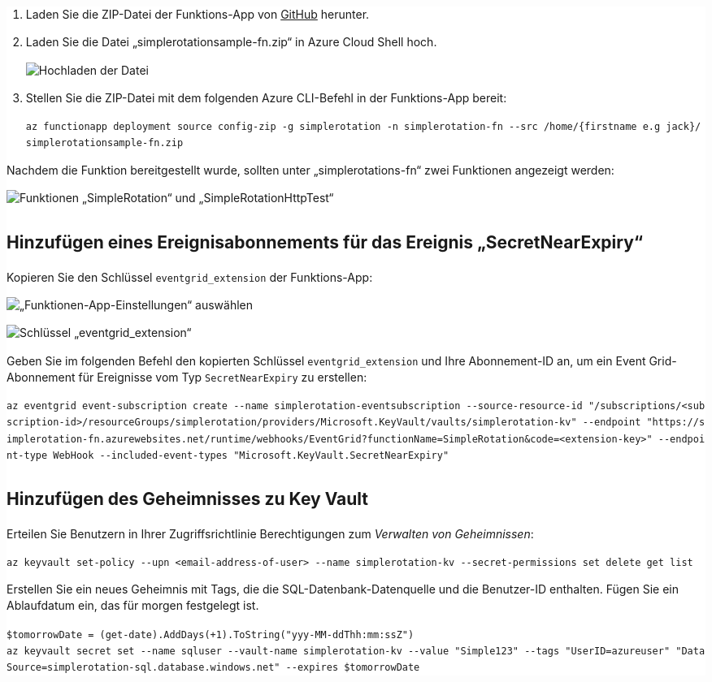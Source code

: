 1. Laden Sie die ZIP-Datei der Funktions-App von [GitHub](https://github.com/jlichwa/azure-keyvault-basicrotation-tutorial/raw/master/simplerotationsample-fn.zip) herunter.

1. Laden Sie die Datei „simplerotationsample-fn.zip“ in Azure Cloud Shell hoch.

   ![Hochladen der Datei](../media/rotate4.png)
1. Stellen Sie die ZIP-Datei mit dem folgenden Azure CLI-Befehl in der Funktions-App bereit:

   ```azurecli
   az functionapp deployment source config-zip -g simplerotation -n simplerotation-fn --src /home/{firstname e.g jack}/simplerotationsample-fn.zip
   ```

Nachdem die Funktion bereitgestellt wurde, sollten unter „simplerotations-fn“ zwei Funktionen angezeigt werden:

![Funktionen „SimpleRotation“ und „SimpleRotationHttpTest“](../media/rotate5.png)

## <a name="add-an-event-subscription-for-the-secretnearexpiry-event"></a>Hinzufügen eines Ereignisabonnements für das Ereignis „SecretNearExpiry“

Kopieren Sie den Schlüssel `eventgrid_extension` der Funktions-App:

   ![„Funktionen-App-Einstellungen“ auswählen](../media/rotate6.png)

   ![Schlüssel „eventgrid_extension“](../media/rotate7.png)

Geben Sie im folgenden Befehl den kopierten Schlüssel `eventgrid_extension` und Ihre Abonnement-ID an, um ein Event Grid-Abonnement für Ereignisse vom Typ `SecretNearExpiry` zu erstellen:

```azurecli
az eventgrid event-subscription create --name simplerotation-eventsubscription --source-resource-id "/subscriptions/<subscription-id>/resourceGroups/simplerotation/providers/Microsoft.KeyVault/vaults/simplerotation-kv" --endpoint "https://simplerotation-fn.azurewebsites.net/runtime/webhooks/EventGrid?functionName=SimpleRotation&code=<extension-key>" --endpoint-type WebHook --included-event-types "Microsoft.KeyVault.SecretNearExpiry"
```

## <a name="add-the-secret-to-key-vault"></a>Hinzufügen des Geheimnisses zu Key Vault
Erteilen Sie Benutzern in Ihrer Zugriffsrichtlinie Berechtigungen zum *Verwalten von Geheimnissen*:

```azurecli
az keyvault set-policy --upn <email-address-of-user> --name simplerotation-kv --secret-permissions set delete get list
```

Erstellen Sie ein neues Geheimnis mit Tags, die die SQL-Datenbank-Datenquelle und die Benutzer-ID enthalten. Fügen Sie ein Ablaufdatum ein, das für morgen festgelegt ist.

```azurecli
$tomorrowDate = (get-date).AddDays(+1).ToString("yyy-MM-ddThh:mm:ssZ")
az keyvault secret set --name sqluser --vault-name simplerotation-kv --value "Simple123" --tags "UserID=azureuser" "DataSource=simplerotation-sql.database.windows.net" --expires $tomorrowDate
```
